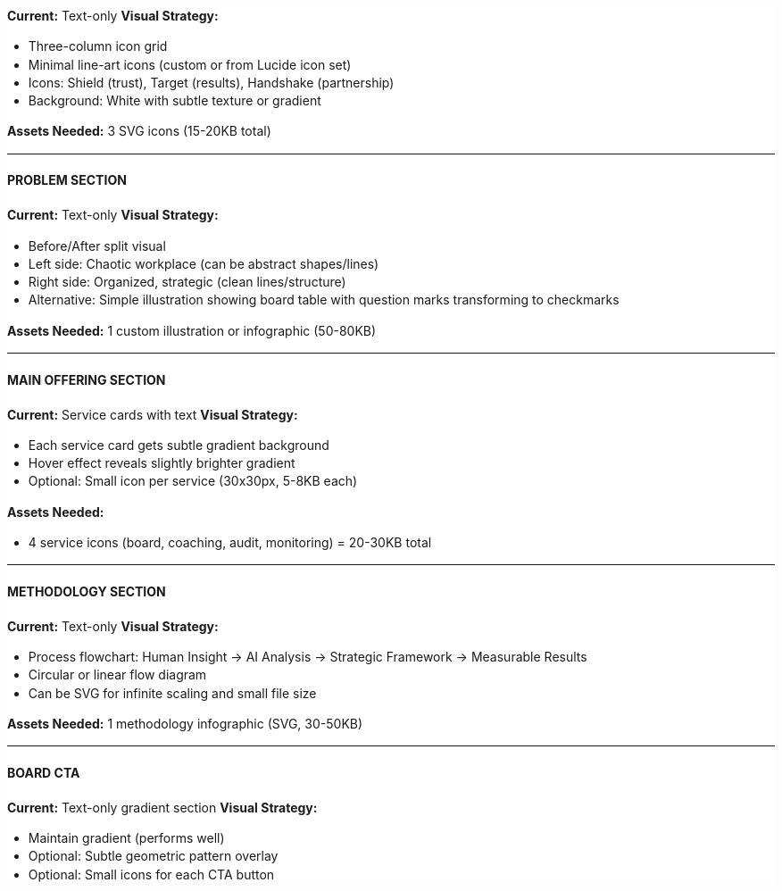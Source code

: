 **Current:** Text-only
**Visual Strategy:**
- Three-column icon grid
- Minimal line-art icons (custom or from Lucide icon set)
- Icons: Shield (trust), Target (results), Handshake (partnership)
- Background: White with subtle texture or gradient

**Assets Needed:** 3 SVG icons (15-20KB total)

---

#### **PROBLEM SECTION**

**Current:** Text-only
**Visual Strategy:**
- Before/After split visual
- Left side: Chaotic workplace (can be abstract shapes/lines)
- Right side: Organized, strategic (clean lines/structure)
- Alternative: Simple illustration showing board table with question marks transforming to checkmarks

**Assets Needed:** 1 custom illustration or infographic (50-80KB)

---

#### **MAIN OFFERING SECTION**

**Current:** Service cards with text
**Visual Strategy:**
- Each service card gets subtle gradient background
- Hover effect reveals slightly brighter gradient
- Optional: Small icon per service (30x30px, 5-8KB each)

**Assets Needed:**
- 4 service icons (board, coaching, audit, monitoring) = 20-30KB total

---

#### **METHODOLOGY SECTION**

**Current:** Text-only
**Visual Strategy:**
- Process flowchart: Human Insight → AI Analysis → Strategic Framework → Measurable Results
- Circular or linear flow diagram
- Can be SVG for infinite scaling and small file size

**Assets Needed:** 1 methodology infographic (SVG, 30-50KB)

---

#### **BOARD CTA**

**Current:** Text-only gradient section
**Visual Strategy:**
- Maintain gradient (performs well)
- Optional: Subtle geometric pattern overlay
- Optional: Small icons for each CTA button

